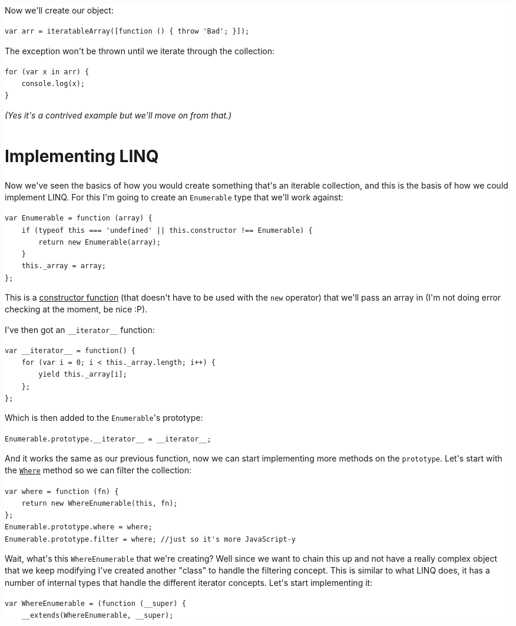 Now we'll create our object:

    var arr = iteratableArray([function () { throw 'Bad'; }]);

The exception won't be thrown until we iterate through the collection:

    for (var x in arr) {
        console.log(x);
    }

*(Yes it's a contrived example but we'll move on from that.)*

# Implementing LINQ

Now we've seen the basics of how you would create something that's an iterable collection, and this is the basis of how we could implement LINQ. For this I'm going to create an `Enumerable` type that we'll work against:

    var Enumerable = function (array) {
        if (typeof this === 'undefined' || this.constructor !== Enumerable) {
            return new Enumerable(array);
        }
        this._array = array;
    };

This is a [constructor function](/posts/2013-07-14-javascript-new-operator.html) (that doesn't have to be used with the `new` operator) that we'll pass an array in (I'm not doing error checking at the moment, be nice :P).

I've then got an `__iterator__` function:

    var __iterator__ = function() {
        for (var i = 0; i < this._array.length; i++) {
            yield this._array[i];
        };
    };

Which is then added to the `Enumerable`'s prototype:

    Enumerable.prototype.__iterator__ = __iterator__;

And it works the same as our previous function, now we can start implementing more methods on the `prototype`. Let's start with the [`Where`](http://msdn.microsoft.com/en-us/library/system.linq.enumerable.where.aspx) method so we can filter the collection:

    var where = function (fn) {
        return new WhereEnumerable(this, fn);
    };
    Enumerable.prototype.where = where;
    Enumerable.prototype.filter = where; //just so it's more JavaScript-y

Wait, what's this `WhereEnumerable` that we're creating? Well since we want to chain this up and not have a really complex object that we keep modifying I've created another "class" to handle the filtering concept. This is similar to what LINQ does, it has a number of internal types that handle the different iterator concepts. Let's start implementing it:

    var WhereEnumerable = (function (__super) {
        __extends(WhereEnumerable, __super);
